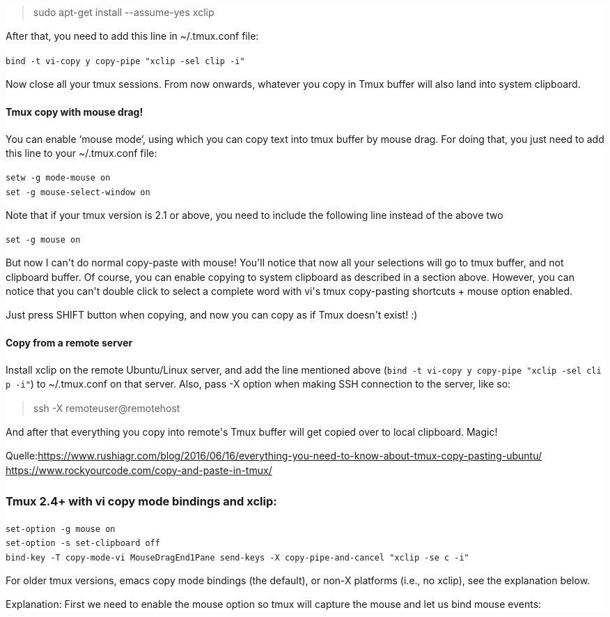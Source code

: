 > sudo apt-get install --assume-yes xclip

After that, you need to add this line in ~/.tmux.conf file:

`bind -t vi-copy y copy-pipe "xclip -sel clip -i"`

Now close all your tmux sessions. From now onwards, whatever you copy in Tmux buffer will also land into system clipboard.

#### Tmux copy with mouse drag!
You can enable ‘mouse mode’, using which you can copy text into tmux buffer by mouse drag. For doing that, you just need to add this line to your ~/.tmux.conf file:
```
setw -g mode-mouse on
set -g mouse-select-window on
```
Note that if your tmux version is 2.1 or above, you need to include the following line instead of the above two

`set -g mouse on`

But now I can't do normal copy-paste with mouse!
You'll notice that now all your selections will go to tmux buffer, and not clipboard buffer. Of course, you can enable copying to system clipboard as described in a section above. However, you can notice that you can't double click to select a complete word with vi's tmux copy-pasting shortcuts + mouse option enabled.

Just press SHIFT button when copying, and now you can copy as if Tmux doesn't exist! :)

#### Copy from a remote server
Install xclip on the remote Ubuntu/Linux server, and add the line mentioned above (`bind -t vi-copy y copy-pipe "xclip -sel clip -i"`) to ~/.tmux.conf on that server. Also, pass -X option when making SSH connection to the server, like so:

> ssh -X remoteuser@remotehost

And after that everything you copy into remote's Tmux buffer will get copied over to local clipboard. Magic!


Quelle:https://www.rushiagr.com/blog/2016/06/16/everything-you-need-to-know-about-tmux-copy-pasting-ubuntu/
https://www.rockyourcode.com/copy-and-paste-in-tmux/




### Tmux 2.4+ with vi copy mode bindings and xclip:

```
set-option -g mouse on
set-option -s set-clipboard off
bind-key -T copy-mode-vi MouseDragEnd1Pane send-keys -X copy-pipe-and-cancel "xclip -se c -i"
```
For older tmux versions, emacs copy mode bindings (the default), or non-X platforms (i.e., no xclip), see the explanation below.

Explanation: First we need to enable the mouse option so tmux will capture the mouse and let us bind mouse events:
